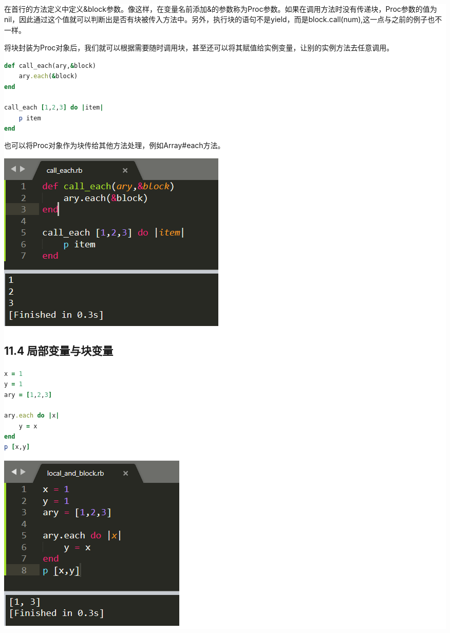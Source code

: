 在首行的方法定义中定义&block参数。像这样，在变量名前添加&的参数称为Proc参数。如果在调用方法时没有传递块，Proc参数的值为nil，因此通过这个值就可以判断出是否有块被传入方法中。另外，执行块的语句不是yield，而是block.call\(num\),这一点与之前的例子也不一样。

将块封装为Proc对象后，我们就可以根据需要随时调用块，甚至还可以将其赋值给实例变量，让别的实例方法去任意调用。

```ruby
def call_each(ary,&block)
	ary.each(&block)
end

call_each [1,2,3] do |item|
	p item
end
```

也可以将Proc对象作为块传给其他方法处理，例如Array\#each方法。

![](../.gitbook/assets/image%20%28164%29.png)

## 11.4 局部变量与块变量

```ruby
x = 1
y = 1
ary = [1,2,3]

ary.each do |x|
	y = x
end
p [x,y]
```

![](../.gitbook/assets/image%20%287%29.png)